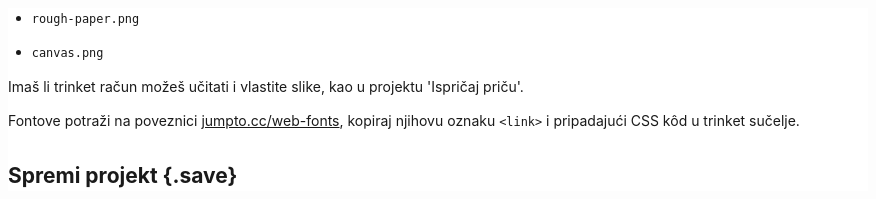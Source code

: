 + `rough-paper.png`

+ `canvas.png`

Imaš li trinket račun možeš učitati i vlastite slike, kao u projektu 'Ispričaj priču'. 

Fontove potraži na poveznici <a href="http://jumpto.cc/web-fonts" target="_blank">jumpto.cc/web-fonts</a>, kopiraj njihovu oznaku `<link>` i pripadajući CSS kôd u trinket sučelje.  

## Spremi projekt {.save}
